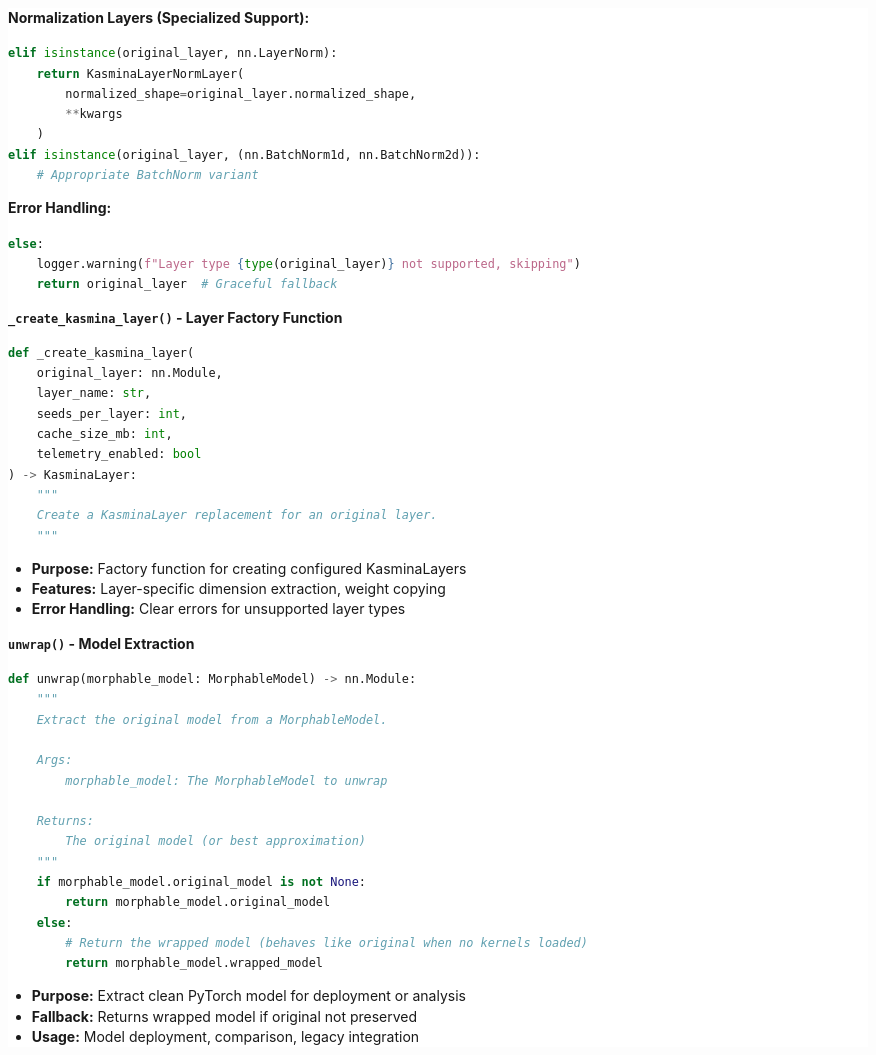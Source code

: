 **Normalization Layers (Specialized Support):**
```python
elif isinstance(original_layer, nn.LayerNorm):
    return KasminaLayerNormLayer(
        normalized_shape=original_layer.normalized_shape,
        **kwargs
    )
elif isinstance(original_layer, (nn.BatchNorm1d, nn.BatchNorm2d)):
    # Appropriate BatchNorm variant
```

**Error Handling:**
```python
else:
    logger.warning(f"Layer type {type(original_layer)} not supported, skipping")
    return original_layer  # Graceful fallback
```

**`_create_kasmina_layer()` - Layer Factory Function**
```python
def _create_kasmina_layer(
    original_layer: nn.Module,
    layer_name: str,
    seeds_per_layer: int,
    cache_size_mb: int,
    telemetry_enabled: bool
) -> KasminaLayer:
    """
    Create a KasminaLayer replacement for an original layer.
    """
```
- **Purpose:** Factory function for creating configured KasminaLayers
- **Features:** Layer-specific dimension extraction, weight copying
- **Error Handling:** Clear errors for unsupported layer types

**`unwrap()` - Model Extraction**
```python
def unwrap(morphable_model: MorphableModel) -> nn.Module:
    """
    Extract the original model from a MorphableModel.
    
    Args:
        morphable_model: The MorphableModel to unwrap
        
    Returns:
        The original model (or best approximation)
    """
    if morphable_model.original_model is not None:
        return morphable_model.original_model
    else:
        # Return the wrapped model (behaves like original when no kernels loaded)
        return morphable_model.wrapped_model
```
- **Purpose:** Extract clean PyTorch model for deployment or analysis
- **Fallback:** Returns wrapped model if original not preserved
- **Usage:** Model deployment, comparison, legacy integration
